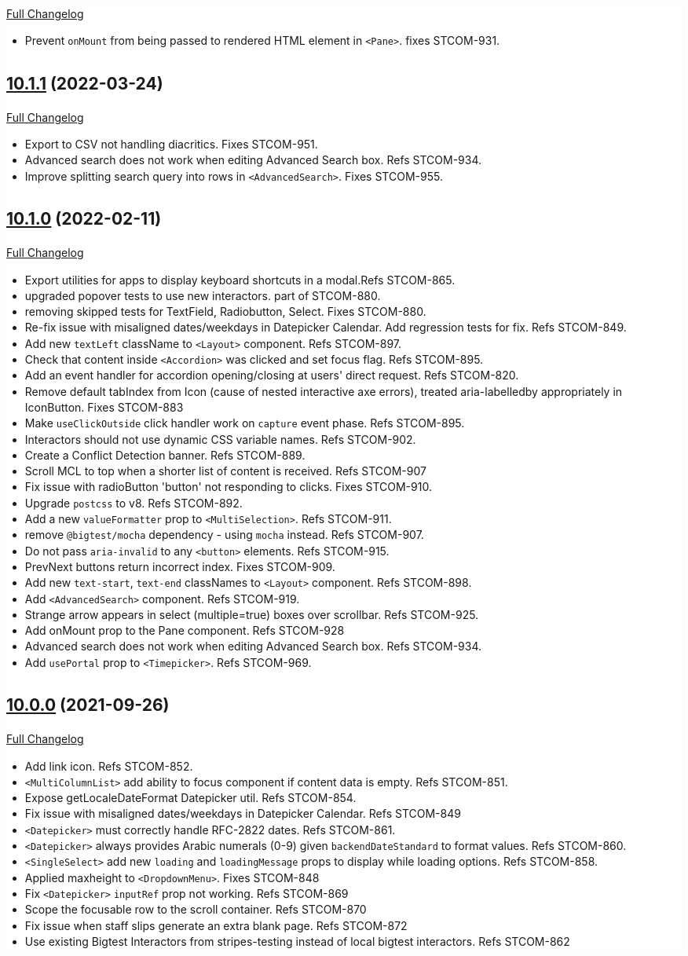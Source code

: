 [Full Changelog](https://github.com/folio-org/stripes-components/compare/v10.1.1...v10.1.2)

- Prevent `onMount` from being passed to rendered HTML element in `<Pane>`. fixes STCOM-931.

## [10.1.1](https://github.com/folio-org/stripes-components/tree/v10.1.1) (2022-03-24)

[Full Changelog](https://github.com/folio-org/stripes-components/compare/v10.1.0...v10.1.1)

- Export to CSV not handling diacritics. Fixes STCOM-951.
- Advanced search does not work when editing Advanced Search box. Refs STCOM-934.
- Improve splitting search query into rows in `<AdvancedSearch>`. Fixes STCOM-955.

## [10.1.0](https://github.com/folio-org/stripes-components/tree/v10.1.0) (2022-02-11)

[Full Changelog](https://github.com/folio-org/stripes-components/compare/v10.0.0...v10.1.0)

- Export utilities for apps to display keyboard shortcuts in a modal.Refs STCOM-865.
- upgraded popover tests to use new interactors. part of STCOM-880.
- removing skipped tests for TextField, Radiobutton, Select. Fixes STCOM-880.
- Re-fix issue with misaligned dates/weekdays in Datepicker Calendar. Add regression tests for fix. Refs STCOM-849.
- Add new `textLeft` className to `<Layout>` component. Refs STCOM-897.
- Check that content inside `<Accordion>` was clicked and set focus flag. Refs STCOM-895.
- Add an event handler for accordion opening/closing at users' direct request. Refs STCOM-820.
- Remove default tabIndex from Icon (cause of nested interactive axe errors), treated aria-labelledby appropriately in IconButton. Fixes STCOM-883
- Make `useClickOutside` click handler work on `capture` event phase. Refs STCOM-895.
- Interactors should not use dynamic CSS variable names. Refs STCOM-902.
- Create a Conflict Detection banner. Refs STCOM-889.
- Scroll MCL to top when a shorter list of content is received. Refs STCOM-907
- Fix issue with radioButton 'button' not responding to clicks. Fixes STCOM-910.
- Upgrade `postcss` to v8. Refs STCOM-892.
- Add a new `valueFormatter` prop to `<MultiSelection>`. Refs STCOM-911.
- remove `@bigtest/mocha` dependency - using `mocha` instead. Refs STCOM-907.
- Do not pass `aria-invalid` to any `<button>` elements. Refs STCOM-915.
- PrevNext buttons return incorrect index. Fixes STCOM-909.
- Add new `text-start`, `text-end` classNames to `<Layout>` component. Refs STCOM-898.
- Add `<AdvancedSearch>` component. Refs STCOM-919.
- Strange arrow appears in select (multiple=true) boxes over scrollbar. Refs STCOM-925.
- Add onMount prop to the Pane component. Refs STCOM-928
- Advanced search does not work when editing Advanced Search box. Refs STCOM-934.
- Add `usePortal` prop to `<Timepicker>`. Refs STCOM-969.

## [10.0.0](https://github.com/folio-org/stripes-components/tree/v10.0.0) (2021-09-26)

[Full Changelog](https://github.com/folio-org/stripes-components/compare/v9.2.0...v10.0.0)

- Add link icon. Refs STCOM-852.
- `<MultiColumnList>` add ability to focus component if content data is empty. Refs STCOM-851.
- Expose getLocaleDateFormat Datepicker util. Refs STCOM-854.
- Fix issue with misaligned dates/weekdays in Datepicker Calendar. Refs STCOM-849
- `<Datepicker>` must correctly handle RFC-2822 dates. Refs STCOM-861.
- `<Datepicker>` always provides Arabic numerals (0-9) given `backendDateStandard` to format values. Refs STCOM-860.
- `<SingleSelect>` add new `loading` and `loadingMessage` props to display while loading options. Refs STCOM-858.
- Applied maxheight to `<DropdownMenu>`. Fixes STCOM-848
- Fix `<Datepicker>` `inputRef` prop not working. Refs STCOM-869
- Scope the focusable row to the scroll container. Refs STCOM-870
- Fix issue when staff slips generate an extra blank page. Refs STCOM-872
- Use existing Bigtest Interactors from stripes-testing instead of local bigtest interactors. Refs STCOM-862